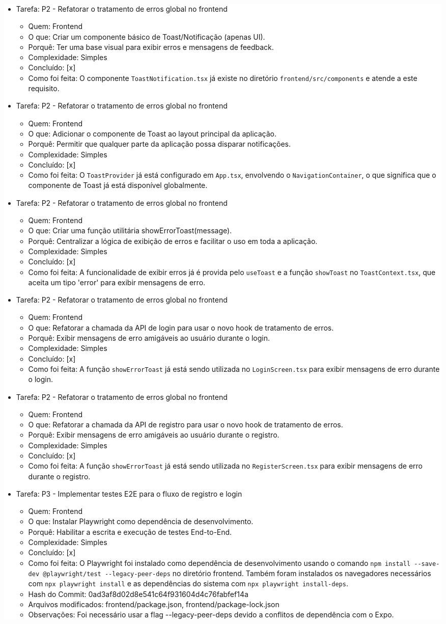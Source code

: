 - Tarefa: P2 - Refatorar o tratamento de erros global no frontend
  - Quem: Frontend
  - O que: Criar um componente básico de Toast/Notificação (apenas UI).
  - Porquê: Ter uma base visual para exibir erros e mensagens de feedback.
  - Complexidade: Simples
  - Concluído: [x]
  - Como foi feita: O componente `ToastNotification.tsx` já existe no diretório `frontend/src/components` e atende a este requisito.

- Tarefa: P2 - Refatorar o tratamento de erros global no frontend
  - Quem: Frontend
  - O que: Adicionar o componente de Toast ao layout principal da aplicação.
  - Porquê: Permitir que qualquer parte da aplicação possa disparar notificações.
  - Complexidade: Simples
  - Concluído: [x]
  - Como foi feita: O `ToastProvider` já está configurado em `App.tsx`, envolvendo o `NavigationContainer`, o que significa que o componente de Toast já está disponível globalmente.

- Tarefa: P2 - Refatorar o tratamento de erros global no frontend
  - Quem: Frontend
  - O que: Criar uma função utilitária showErrorToast(message).
  - Porquê: Centralizar a lógica de exibição de erros e facilitar o uso em toda a aplicação.
  - Complexidade: Simples
  - Concluído: [x]
  - Como foi feita: A funcionalidade de exibir erros já é provida pelo `useToast` e a função `showToast` no `ToastContext.tsx`, que aceita um tipo 'error' para exibir mensagens de erro.

- Tarefa: P2 - Refatorar o tratamento de erros global no frontend
  - Quem: Frontend
  - O que: Refatorar a chamada da API de login para usar o novo hook de tratamento de erros.
  - Porquê: Exibir mensagens de erro amigáveis ao usuário durante o login.
  - Complexidade: Simples
  - Concluído: [x]
  - Como foi feita: A função `showErrorToast` já está sendo utilizada no `LoginScreen.tsx` para exibir mensagens de erro durante o login.

- Tarefa: P2 - Refatorar o tratamento de erros global no frontend
  - Quem: Frontend
  - O que: Refatorar a chamada da API de registro para usar o novo hook de tratamento de erros.
  - Porquê: Exibir mensagens de erro amigáveis ao usuário durante o registro.
  - Complexidade: Simples
  - Concluído: [x]
  - Como foi feita: A função `showErrorToast` já está sendo utilizada no `RegisterScreen.tsx` para exibir mensagens de erro durante o registro.

- Tarefa: P3 - Implementar testes E2E para o fluxo de registro e login
  - Quem: Frontend
  - O que: Instalar Playwright como dependência de desenvolvimento.
  - Porquê: Habilitar a escrita e execução de testes End-to-End.
  - Complexidade: Simples
  - Concluído: [x]
  - Como foi feita: O Playwright foi instalado como dependência de desenvolvimento usando o comando `npm install --save-dev @playwright/test --legacy-peer-deps` no diretório frontend. Também foram instalados os navegadores necessários com `npx playwright install` e as dependências do sistema com `npx playwright install-deps`.
  - Hash do Commit: 0ad3af8d02d8e541c64f931604d4c76fabfef14a
  - Arquivos modificados: frontend/package.json, frontend/package-lock.json
  - Observações: Foi necessário usar a flag --legacy-peer-deps devido a conflitos de dependência com o Expo.

